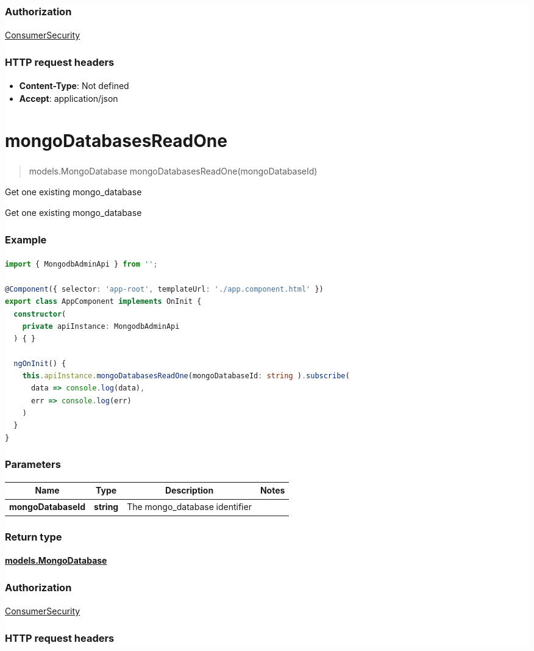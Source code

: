 ### Authorization

[ConsumerSecurity](../README.md#ConsumerSecurity)

### HTTP request headers

 - **Content-Type**: Not defined
 - **Accept**: application/json

<a name="mongoDatabasesReadOne"></a>
# **mongoDatabasesReadOne**
> models.MongoDatabase mongoDatabasesReadOne(mongoDatabaseId)

Get one existing mongo_database

Get one existing mongo_database

### Example
```typescript
import { MongodbAdminApi } from '';

@Component({ selector: 'app-root', templateUrl: './app.component.html' })
export class AppComponent implements OnInit {
  constructor(
    private apiInstance: MongodbAdminApi
  ) { }

  ngOnInit() {
    this.apiInstance.mongoDatabasesReadOne(mongoDatabaseId: string ).subscribe(
      data => console.log(data),
      err => console.log(err)
    )
  }
}
```

### Parameters

Name | Type | Description  | Notes
------------- | ------------- | ------------- | -------------
 **mongoDatabaseId** | **string**| The mongo_database identifier | 

### Return type

[**models.MongoDatabase**](models.MongoDatabase.md)

### Authorization

[ConsumerSecurity](../README.md#ConsumerSecurity)

### HTTP request headers
